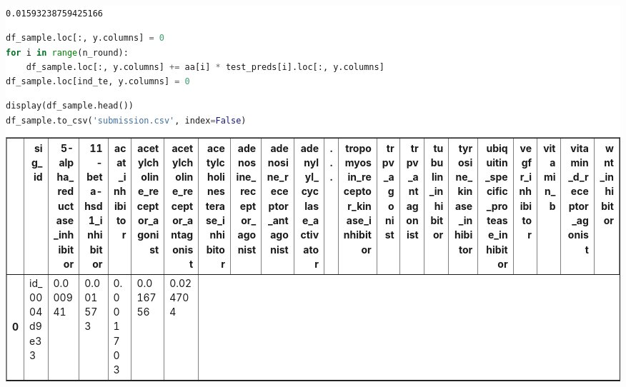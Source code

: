     0.01593238759425166
    


```python
df_sample.loc[:, y.columns] = 0
for i in range(n_round):
    df_sample.loc[:, y.columns] += aa[i] * test_preds[i].loc[:, y.columns]
df_sample.loc[ind_te, y.columns] = 0
```


```python
display(df_sample.head())
df_sample.to_csv('submission.csv', index=False)
```


<div>
<style scoped>
    .dataframe tbody tr th:only-of-type {
        vertical-align: middle;
    }

    .dataframe tbody tr th {
        vertical-align: top;
    }

    .dataframe thead th {
        text-align: right;
    }
</style>
<table border="1" class="dataframe">
  <thead>
    <tr style="text-align: right;">
      <th></th>
      <th>sig_id</th>
      <th>5-alpha_reductase_inhibitor</th>
      <th>11-beta-hsd1_inhibitor</th>
      <th>acat_inhibitor</th>
      <th>acetylcholine_receptor_agonist</th>
      <th>acetylcholine_receptor_antagonist</th>
      <th>acetylcholinesterase_inhibitor</th>
      <th>adenosine_receptor_agonist</th>
      <th>adenosine_receptor_antagonist</th>
      <th>adenylyl_cyclase_activator</th>
      <th>...</th>
      <th>tropomyosin_receptor_kinase_inhibitor</th>
      <th>trpv_agonist</th>
      <th>trpv_antagonist</th>
      <th>tubulin_inhibitor</th>
      <th>tyrosine_kinase_inhibitor</th>
      <th>ubiquitin_specific_protease_inhibitor</th>
      <th>vegfr_inhibitor</th>
      <th>vitamin_b</th>
      <th>vitamin_d_receptor_agonist</th>
      <th>wnt_inhibitor</th>
    </tr>
  </thead>
  <tbody>
    <tr>
      <th>0</th>
      <td>id_0004d9e33</td>
      <td>0.000941</td>
      <td>0.001573</td>
      <td>0.001703</td>
      <td>0.016756</td>
      <td>0.024704</td>